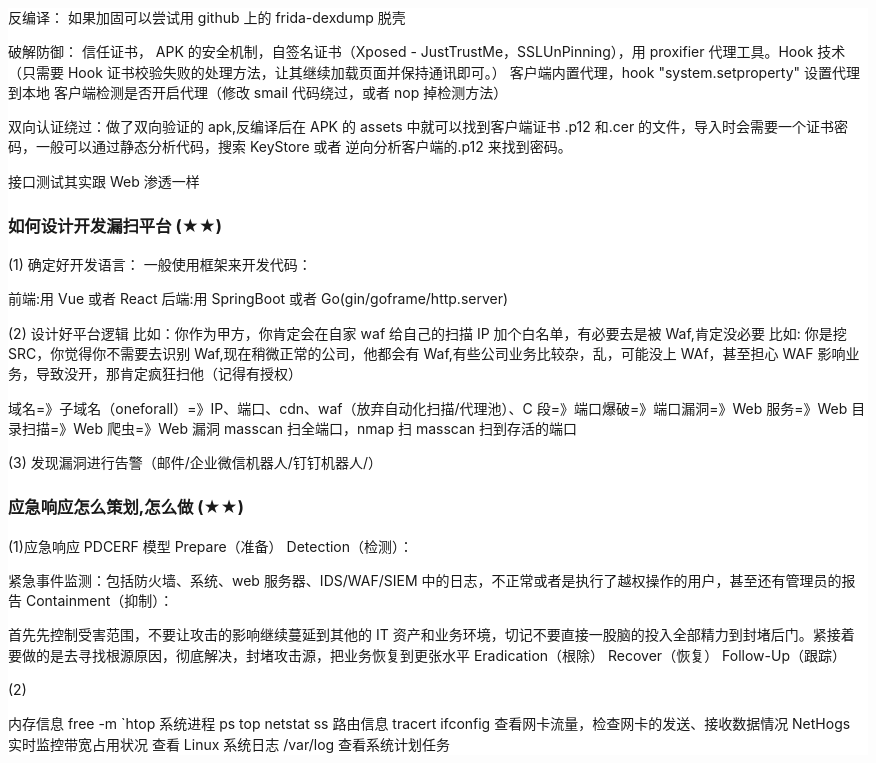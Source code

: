 反编译：
如果加固可以尝试用 github 上的 frida-dexdump 脱壳

破解防御：
信任证书，
APK 的安全机制，自签名证书（Xposed - JustTrustMe，SSLUnPinning），用 proxifier 代理工具。Hook 技术（只需要 Hook 证书校验失败的处理方法，让其继续加载页面并保持通讯即可。）
客户端内置代理，hook "system.setproperty" 设置代理到本地
客户端检测是否开启代理（修改 smail 代码绕过，或者 nop 掉检测方法）

双向认证绕过：做了双向验证的 apk,反编译后在 APK 的 assets 中就可以找到客户端证书 .p12 和.cer 的文件，导入时会需要一个证书密码，一般可以通过静态分析代码，搜索 KeyStore 或者 逆向分析客户端的.p12 来找到密码。

接口测试其实跟 Web 渗透一样

### 如何设计开发漏扫平台 (★★)

(1) 确定好开发语言：
一般使用框架来开发代码：

前端:用 Vue 或者 React
后端:用 SpringBoot 或者 Go(gin/goframe/http.server)

(2) 设计好平台逻辑
比如：你作为甲方，你肯定会在自家 waf 给自己的扫描 IP 加个白名单，有必要去是被 Waf,肯定没必要
比如: 你是挖 SRC，你觉得你不需要去识别 Waf,现在稍微正常的公司，他都会有 Waf,有些公司业务比较杂，乱，可能没上 WAf，甚至担心 WAF 影响业务，导致没开，那肯定疯狂扫他（记得有授权）

域名=》子域名（oneforall）=》IP、端口、cdn、waf（放弃自动化扫描/代理池）、C 段=》端口爆破=》端口漏洞=》Web 服务=》Web 目录扫描=》Web 爬虫=》Web 漏洞
masscan 扫全端口，nmap 扫 masscan 扫到存活的端口

(3) 发现漏洞进行告警（邮件/企业微信机器人/钉钉机器人/）

### 应急响应怎么策划,怎么做 (★★)

(1)应急响应 PDCERF 模型
Prepare（准备）
Detection（检测）：

紧急事件监测：包括防火墙、系统、web 服务器、IDS/WAF/SIEM 中的日志，不正常或者是执行了越权操作的用户，甚至还有管理员的报告
Containment（抑制）：

首先先控制受害范围，不要让攻击的影响继续蔓延到其他的 IT 资产和业务环境，切记不要直接一股脑的投入全部精力到封堵后门。紧接着要做的是去寻找根源原因，彻底解决，封堵攻击源，把业务恢复到更张水平
Eradication（根除）
Recover（恢复）
Follow-Up（跟踪）

(2)

内存信息 free -m `htop
系统进程 ps top netstat ss
路由信息 tracert
ifconfig 查看网卡流量，检查网卡的发送、接收数据情况
NetHogs 实时监控带宽占用状况
查看 Linux 系统日志 /var/log
查看系统计划任务

